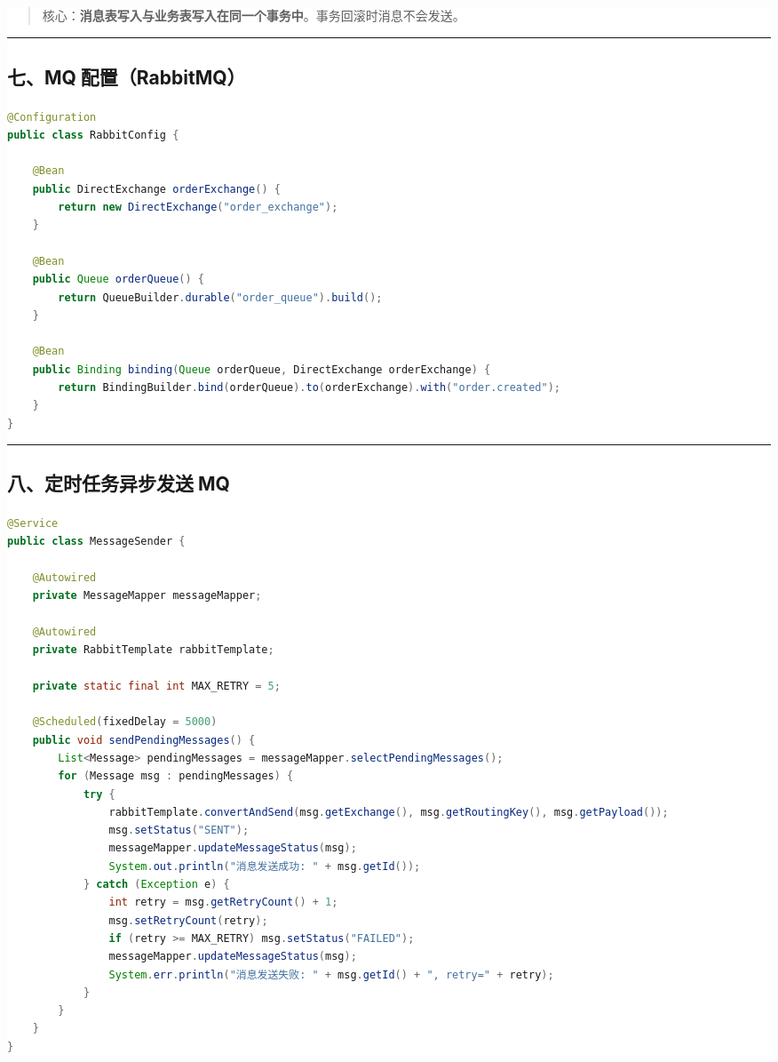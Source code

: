 > 核心：**消息表写入与业务表写入在同一个事务中**。事务回滚时消息不会发送。

------

## 七、MQ 配置（RabbitMQ）

```java
@Configuration
public class RabbitConfig {

    @Bean
    public DirectExchange orderExchange() {
        return new DirectExchange("order_exchange");
    }

    @Bean
    public Queue orderQueue() {
        return QueueBuilder.durable("order_queue").build();
    }

    @Bean
    public Binding binding(Queue orderQueue, DirectExchange orderExchange) {
        return BindingBuilder.bind(orderQueue).to(orderExchange).with("order.created");
    }
}
```

------

## 八、定时任务异步发送 MQ

```java
@Service
public class MessageSender {

    @Autowired
    private MessageMapper messageMapper;

    @Autowired
    private RabbitTemplate rabbitTemplate;

    private static final int MAX_RETRY = 5;

    @Scheduled(fixedDelay = 5000)
    public void sendPendingMessages() {
        List<Message> pendingMessages = messageMapper.selectPendingMessages();
        for (Message msg : pendingMessages) {
            try {
                rabbitTemplate.convertAndSend(msg.getExchange(), msg.getRoutingKey(), msg.getPayload());
                msg.setStatus("SENT");
                messageMapper.updateMessageStatus(msg);
                System.out.println("消息发送成功: " + msg.getId());
            } catch (Exception e) {
                int retry = msg.getRetryCount() + 1;
                msg.setRetryCount(retry);
                if (retry >= MAX_RETRY) msg.setStatus("FAILED");
                messageMapper.updateMessageStatus(msg);
                System.err.println("消息发送失败: " + msg.getId() + ", retry=" + retry);
            }
        }
    }
}
```
